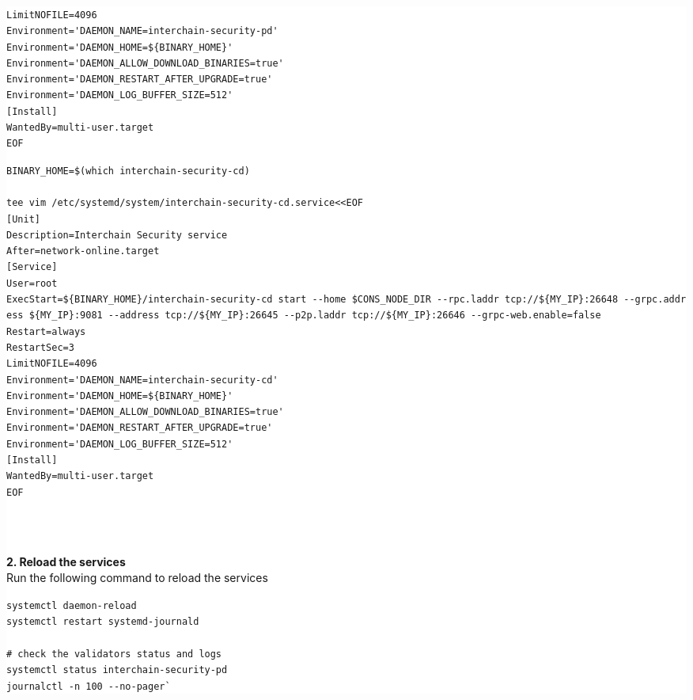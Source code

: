 ```
LimitNOFILE=4096
Environment='DAEMON_NAME=interchain-security-pd'
Environment='DAEMON_HOME=${BINARY_HOME}'
Environment='DAEMON_ALLOW_DOWNLOAD_BINARIES=true'
Environment='DAEMON_RESTART_AFTER_UPGRADE=true'
Environment='DAEMON_LOG_BUFFER_SIZE=512'
[Install]
WantedBy=multi-user.target
EOF
```

```
BINARY_HOME=$(which interchain-security-cd)
  
tee vim /etc/systemd/system/interchain-security-cd.service<<EOF
[Unit]
Description=Interchain Security service
After=network-online.target
[Service]
User=root
ExecStart=${BINARY_HOME}/interchain-security-cd start --home $CONS_NODE_DIR --rpc.laddr tcp://${MY_IP}:26648 --grpc.address ${MY_IP}:9081 --address tcp://${MY_IP}:26645 --p2p.laddr tcp://${MY_IP}:26646 --grpc-web.enable=false
Restart=always
RestartSec=3
LimitNOFILE=4096
Environment='DAEMON_NAME=interchain-security-cd'
Environment='DAEMON_HOME=${BINARY_HOME}'
Environment='DAEMON_ALLOW_DOWNLOAD_BINARIES=true'
Environment='DAEMON_RESTART_AFTER_UPGRADE=true'
Environment='DAEMON_LOG_BUFFER_SIZE=512'
[Install]
WantedBy=multi-user.target
EOF
```
<br/><br/>

__2. Reload the services__  
Run the following command to reload the services

```
systemctl daemon-reload
systemctl restart systemd-journald

# check the validators status and logs
systemctl status interchain-security-pd
journalctl -n 100 --no-pager`
```
